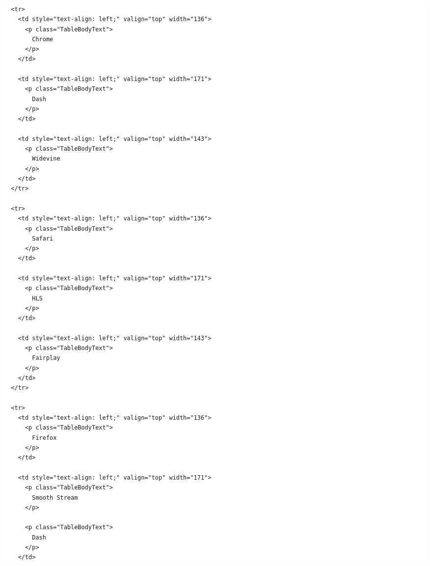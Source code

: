       <tr>
        <td style="text-align: left;" valign="top" width="136">
          <p class="TableBodyText">
            Chrome
          </p>
        </td>
        
        <td style="text-align: left;" valign="top" width="171">
          <p class="TableBodyText">
            Dash
          </p>
        </td>
        
        <td style="text-align: left;" valign="top" width="143">
          <p class="TableBodyText">
            Widevine
          </p>
        </td>
      </tr>
      
      <tr>
        <td style="text-align: left;" valign="top" width="136">
          <p class="TableBodyText">
            Safari
          </p>
        </td>
        
        <td style="text-align: left;" valign="top" width="171">
          <p class="TableBodyText">
            HLS
          </p>
        </td>
        
        <td style="text-align: left;" valign="top" width="143">
          <p class="TableBodyText">
            Fairplay
          </p>
        </td>
      </tr>
      
      <tr>
        <td style="text-align: left;" valign="top" width="136">
          <p class="TableBodyText">
            Firefox
          </p>
        </td>
        
        <td style="text-align: left;" valign="top" width="171">
          <p class="TableBodyText">
            Smooth Stream
          </p>
          
          <p class="TableBodyText">
            Dash
          </p>
        </td>
        